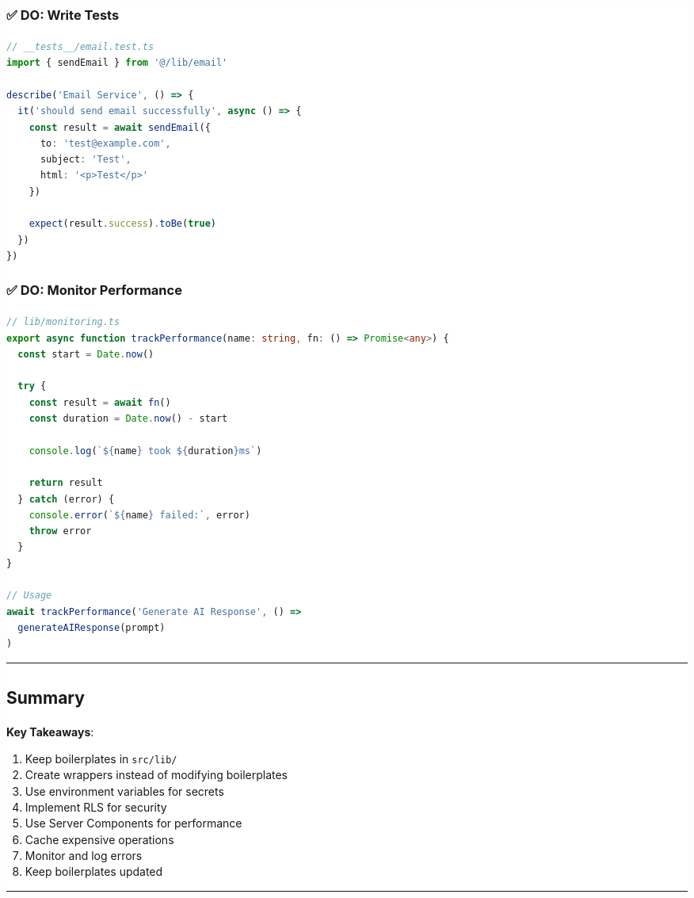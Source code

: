 ### ✅ DO: Write Tests

```typescript
// __tests__/email.test.ts
import { sendEmail } from '@/lib/email'

describe('Email Service', () => {
  it('should send email successfully', async () => {
    const result = await sendEmail({
      to: 'test@example.com',
      subject: 'Test',
      html: '<p>Test</p>'
    })
    
    expect(result.success).toBe(true)
  })
})
```

### ✅ DO: Monitor Performance

```typescript
// lib/monitoring.ts
export async function trackPerformance(name: string, fn: () => Promise<any>) {
  const start = Date.now()
  
  try {
    const result = await fn()
    const duration = Date.now() - start
    
    console.log(`${name} took ${duration}ms`)
    
    return result
  } catch (error) {
    console.error(`${name} failed:`, error)
    throw error
  }
}

// Usage
await trackPerformance('Generate AI Response', () =>
  generateAIResponse(prompt)
)
```

---

## Summary

**Key Takeaways**:
1. Keep boilerplates in `src/lib/`
2. Create wrappers instead of modifying boilerplates
3. Use environment variables for secrets
4. Implement RLS for security
5. Use Server Components for performance
6. Cache expensive operations
7. Monitor and log errors
8. Keep boilerplates updated

---